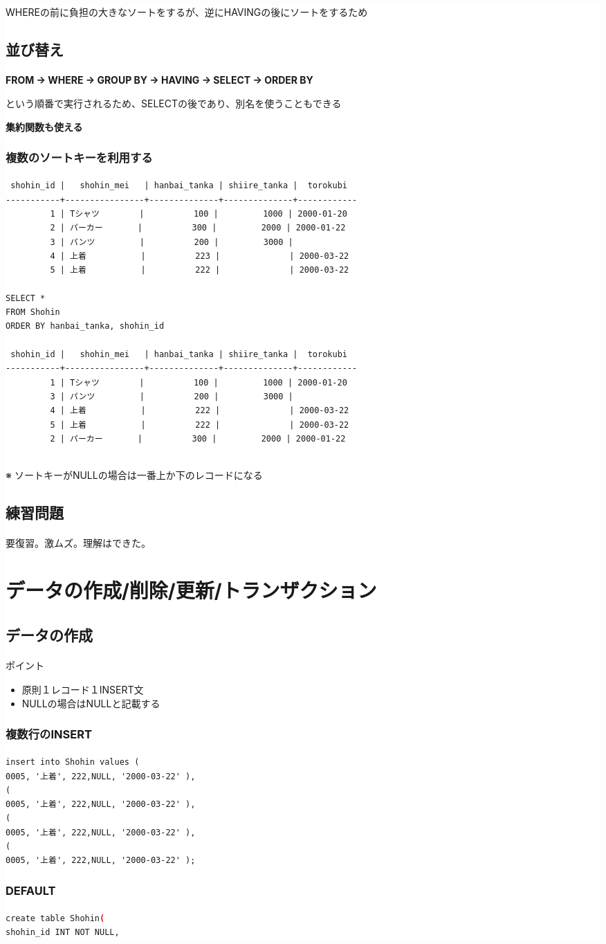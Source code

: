 WHEREの前に負担の大きなソートをするが、逆にHAVINGの後にソートをするため


## 並び替え
**FROM → WHERE → GROUP BY → HAVING → SELECT → ORDER BY**

という順番で実行されるため、SELECTの後であり、別名を使うこともできる

**集約関数も使える**

### 複数のソートキーを利用する

```
 shohin_id |   shohin_mei   | hanbai_tanka | shiire_tanka |  torokubi
-----------+----------------+--------------+--------------+------------
         1 | Tシャツ        |          100 |         1000 | 2000-01-20
         2 | パーカー       |          300 |         2000 | 2000-01-22
         3 | パンツ         |          200 |         3000 |
         4 | 上着           |          223 |              | 2000-03-22
         5 | 上着           |          222 |              | 2000-03-22

SELECT * 
FROM Shohin
ORDER BY hanbai_tanka, shohin_id

 shohin_id |   shohin_mei   | hanbai_tanka | shiire_tanka |  torokubi
-----------+----------------+--------------+--------------+------------
         1 | Tシャツ        |          100 |         1000 | 2000-01-20
         3 | パンツ         |          200 |         3000 |
         4 | 上着           |          222 |              | 2000-03-22
         5 | 上着           |          222 |              | 2000-03-22
         2 | パーカー       |          300 |         2000 | 2000-01-22
         

```

※ ソートキーがNULLの場合は一番上か下のレコードになる

## 練習問題
要復習。激ムズ。理解はできた。

# データの作成/削除/更新/トランザクション
## データの作成
ポイント
- 原則１レコード１INSERT文
- NULLの場合はNULLと記載する

### 複数行のINSERT
```
insert into Shohin values (
0005, '上着', 222,NULL, '2000-03-22' ),
(
0005, '上着', 222,NULL, '2000-03-22' ),
(
0005, '上着', 222,NULL, '2000-03-22' ),
(
0005, '上着', 222,NULL, '2000-03-22' );
```
### DEFAULT
```bash
create table Shohin(
shohin_id INT NOT NULL,
```